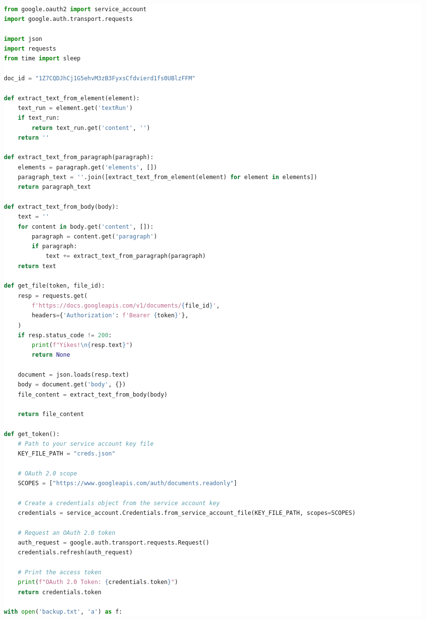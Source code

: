 ```py
from google.oauth2 import service_account
import google.auth.transport.requests

import json
import requests
from time import sleep

doc_id = "1Z7CQDJhCj1G5ehvM3zB3FyxsCfdvierd1fs0UBlzFFM"

def extract_text_from_element(element):
    text_run = element.get('textRun')
    if text_run:
        return text_run.get('content', '')
    return ''

def extract_text_from_paragraph(paragraph):
    elements = paragraph.get('elements', [])
    paragraph_text = ''.join([extract_text_from_element(element) for element in elements])
    return paragraph_text

def extract_text_from_body(body):
    text = ''
    for content in body.get('content', []):
        paragraph = content.get('paragraph')
        if paragraph:
            text += extract_text_from_paragraph(paragraph)
    return text

def get_file(token, file_id):
    resp = requests.get(
        f'https://docs.googleapis.com/v1/documents/{file_id}',
        headers={'Authorization': f'Bearer {token}'},
    )
    if resp.status_code != 200:
        print(f"Yikes!\n{resp.text}")
        return None

    document = json.loads(resp.text)
    body = document.get('body', {})
    file_content = extract_text_from_body(body)
    
    return file_content

def get_token():
    # Path to your service account key file
    KEY_FILE_PATH = "creds.json"

    # OAuth 2.0 scope
    SCOPES = ["https://www.googleapis.com/auth/documents.readonly"]

    # Create a credentials object from the service account key
    credentials = service_account.Credentials.from_service_account_file(KEY_FILE_PATH, scopes=SCOPES)

    # Request an OAuth 2.0 token
    auth_request = google.auth.transport.requests.Request()
    credentials.refresh(auth_request)

    # Print the access token
    print(f"OAuth 2.0 Token: {credentials.token}")
    return credentials.token

with open('backup.txt', 'a') as f:
```